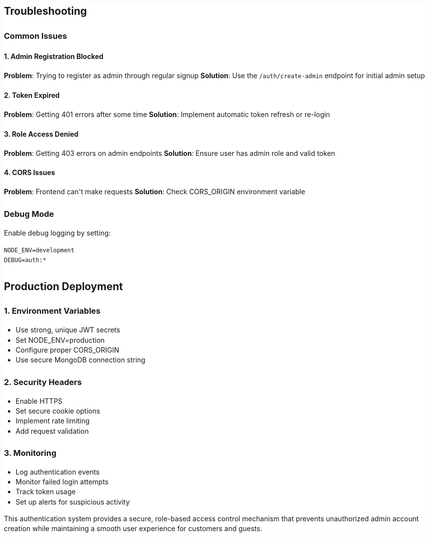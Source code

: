 ## Troubleshooting

### Common Issues

#### 1. Admin Registration Blocked
**Problem**: Trying to register as admin through regular signup
**Solution**: Use the `/auth/create-admin` endpoint for initial admin setup

#### 2. Token Expired
**Problem**: Getting 401 errors after some time
**Solution**: Implement automatic token refresh or re-login

#### 3. Role Access Denied
**Problem**: Getting 403 errors on admin endpoints
**Solution**: Ensure user has admin role and valid token

#### 4. CORS Issues
**Problem**: Frontend can't make requests
**Solution**: Check CORS_ORIGIN environment variable

### Debug Mode
Enable debug logging by setting:
```env
NODE_ENV=development
DEBUG=auth:*
```

## Production Deployment

### 1. Environment Variables
- Use strong, unique JWT secrets
- Set NODE_ENV=production
- Configure proper CORS_ORIGIN
- Use secure MongoDB connection string

### 2. Security Headers
- Enable HTTPS
- Set secure cookie options
- Implement rate limiting
- Add request validation

### 3. Monitoring
- Log authentication events
- Monitor failed login attempts
- Track token usage
- Set up alerts for suspicious activity

This authentication system provides a secure, role-based access control mechanism that prevents unauthorized admin account creation while maintaining a smooth user experience for customers and guests.

